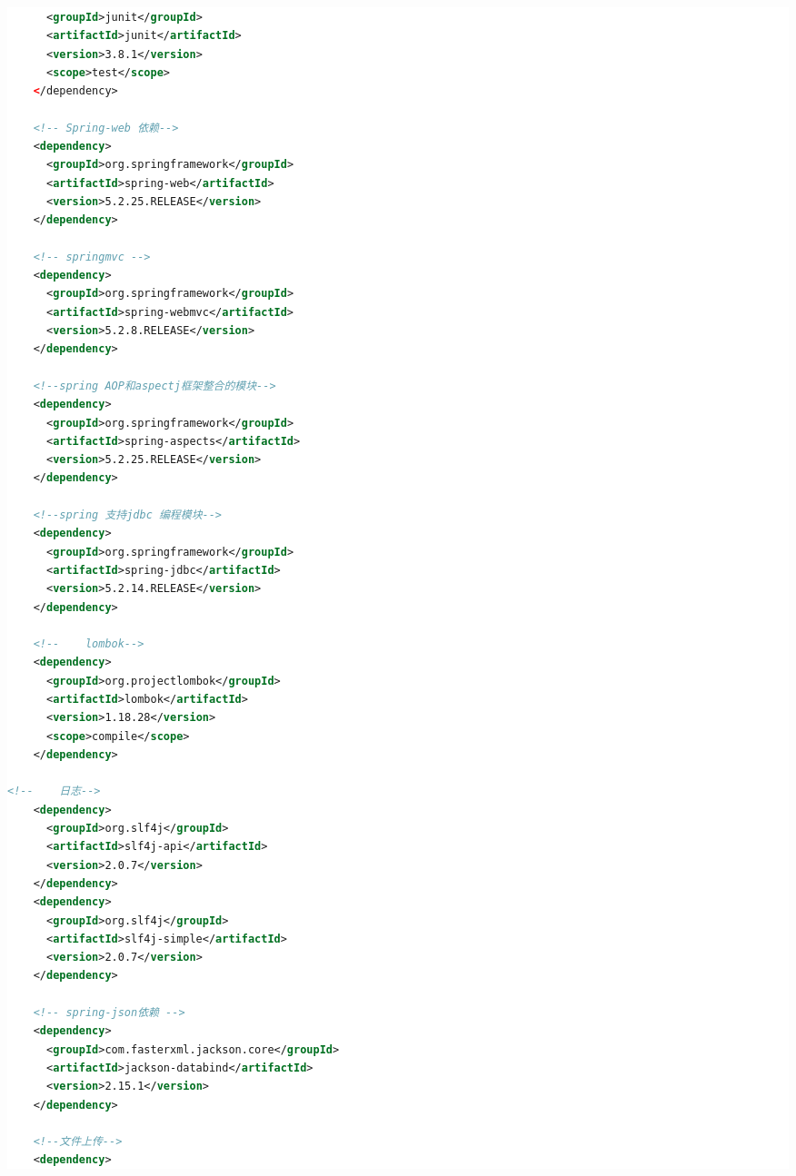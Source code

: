 ```xml
      <groupId>junit</groupId>
      <artifactId>junit</artifactId>
      <version>3.8.1</version>
      <scope>test</scope>
    </dependency>

    <!-- Spring-web 依赖-->
    <dependency>
      <groupId>org.springframework</groupId>
      <artifactId>spring-web</artifactId>
      <version>5.2.25.RELEASE</version>
    </dependency>

    <!-- springmvc -->
    <dependency>
      <groupId>org.springframework</groupId>
      <artifactId>spring-webmvc</artifactId>
      <version>5.2.8.RELEASE</version>
    </dependency>

    <!--spring AOP和aspectj框架整合的模块-->
    <dependency>
      <groupId>org.springframework</groupId>
      <artifactId>spring-aspects</artifactId>
      <version>5.2.25.RELEASE</version>
    </dependency>

    <!--spring 支持jdbc 编程模块-->
    <dependency>
      <groupId>org.springframework</groupId>
      <artifactId>spring-jdbc</artifactId>
      <version>5.2.14.RELEASE</version>
    </dependency>

    <!--    lombok-->
    <dependency>
      <groupId>org.projectlombok</groupId>
      <artifactId>lombok</artifactId>
      <version>1.18.28</version>
      <scope>compile</scope>
    </dependency>

<!--    日志-->
    <dependency>
      <groupId>org.slf4j</groupId>
      <artifactId>slf4j-api</artifactId>
      <version>2.0.7</version>
    </dependency>
    <dependency>
      <groupId>org.slf4j</groupId>
      <artifactId>slf4j-simple</artifactId>
      <version>2.0.7</version>
    </dependency>

    <!-- spring-json依赖 -->
    <dependency>
      <groupId>com.fasterxml.jackson.core</groupId>
      <artifactId>jackson-databind</artifactId>
      <version>2.15.1</version>
    </dependency>

    <!--文件上传-->
    <dependency>
```